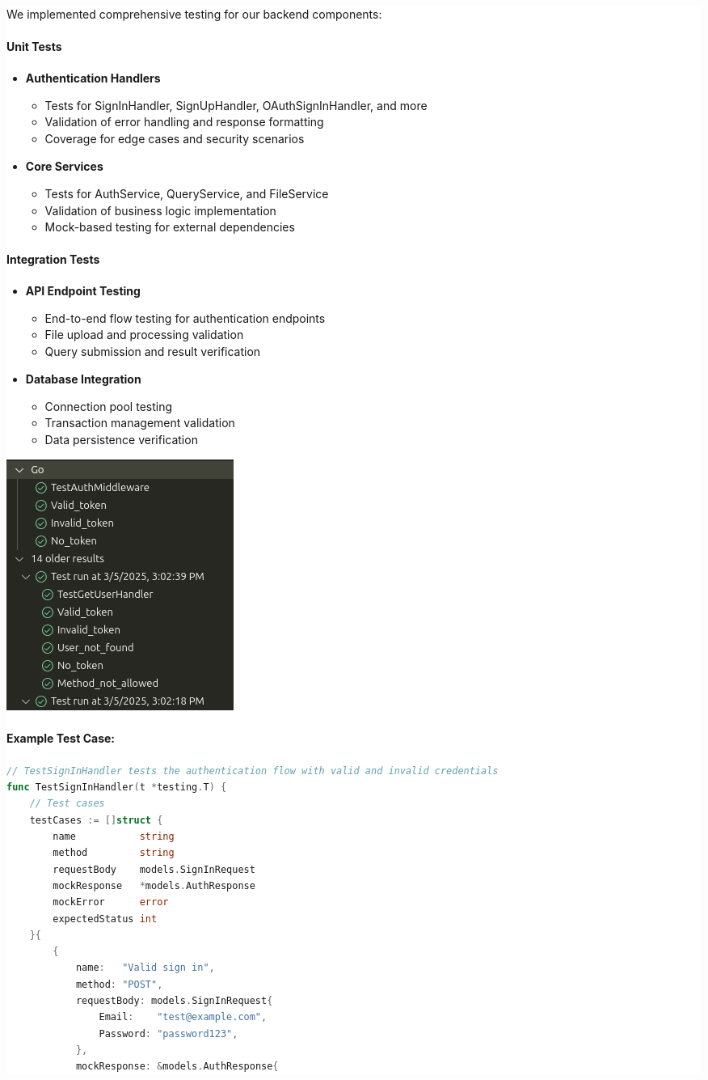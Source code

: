 We implemented comprehensive testing for our backend components:

#### Unit Tests

- **Authentication Handlers**
  - Tests for SignInHandler, SignUpHandler, OAuthSignInHandler, and more
  - Validation of error handling and response formatting
  - Coverage for edge cases and security scenarios

- **Core Services**
  - Tests for AuthService, QueryService, and FileService
  - Validation of business logic implementation
  - Mock-based testing for external dependencies

#### Integration Tests

- **API Endpoint Testing**
  - End-to-end flow testing for authentication endpoints
  - File upload and processing validation
  - Query submission and result verification

- **Database Integration**
  - Connection pool testing
  - Transaction management validation
  - Data persistence verification

![Unit Tests Go](./readme_assets/UnitTestsGo.png)

#### Example Test Case:

```go
// TestSignInHandler tests the authentication flow with valid and invalid credentials
func TestSignInHandler(t *testing.T) {
    // Test cases
    testCases := []struct {
        name           string
        method         string
        requestBody    models.SignInRequest
        mockResponse   *models.AuthResponse
        mockError      error
        expectedStatus int
    }{
        {
            name:   "Valid sign in",
            method: "POST",
            requestBody: models.SignInRequest{
                Email:    "test@example.com",
                Password: "password123",
            },
            mockResponse: &models.AuthResponse{
```